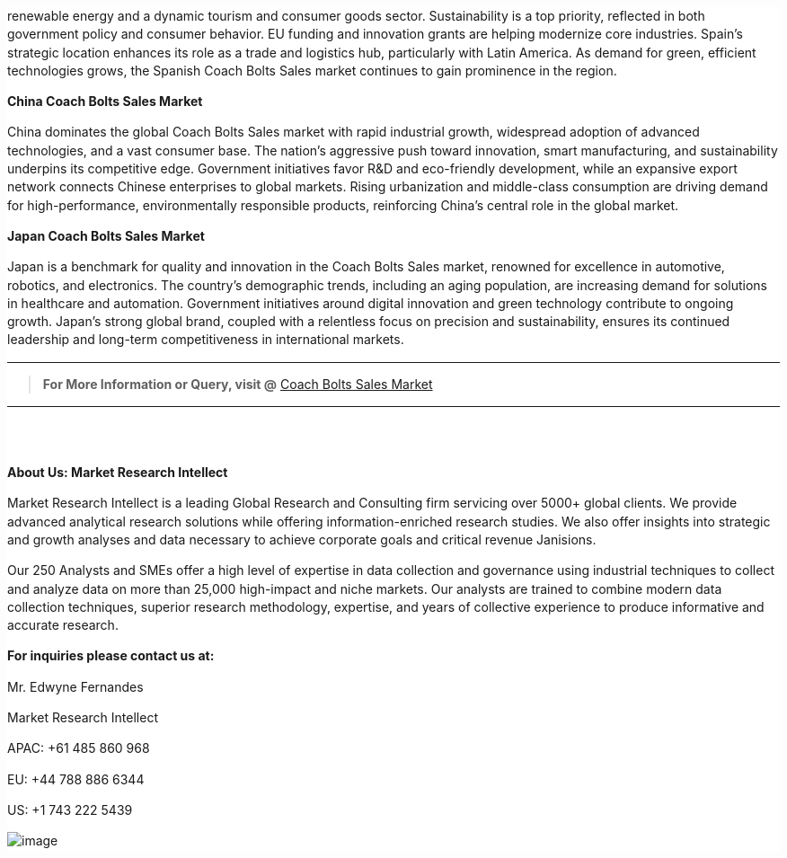 renewable energy and a dynamic tourism and consumer goods sector. Sustainability is a top priority, reflected in both government policy and consumer behavior. EU funding and innovation grants are helping modernize core industries. Spain&rsquo;s strategic location enhances its role as a trade and logistics hub, particularly with Latin America. As demand for green, efficient technologies grows, the Spanish Coach Bolts Sales market continues to gain prominence in the region.</p><p class="" data-start="4977" data-end="5589"><strong data-start="4977" data-end="4998">China Coach Bolts Sales Market</strong></p><p class="" data-start="4977" data-end="5589">China dominates the global Coach Bolts Sales market with rapid industrial growth, widespread adoption of advanced technologies, and a vast consumer base. The nation&rsquo;s aggressive push toward innovation, smart manufacturing, and sustainability underpins its competitive edge. Government initiatives favor R&amp;D and eco-friendly development, while an expansive export network connects Chinese enterprises to global markets. Rising urbanization and middle-class consumption are driving demand for high-performance, environmentally responsible products, reinforcing China&rsquo;s central role in the global market.</p><p class="" data-start="5591" data-end="6162"><strong data-start="5591" data-end="5612">Japan Coach Bolts Sales Market</strong></p><p class="" data-start="5591" data-end="6162">Japan is a benchmark for quality and innovation in the Coach Bolts Sales market, renowned for excellence in automotive, robotics, and electronics. The country&rsquo;s demographic trends, including an aging population, are increasing demand for solutions in healthcare and automation. Government initiatives around digital innovation and green technology contribute to ongoing growth. Japan&rsquo;s strong global brand, coupled with a relentless focus on precision and sustainability, ensures its continued leadership and long-term competitiveness in international markets.</p><hr /><blockquote><p><span class="font-[700]"><strong>For More Information or Query, visit&nbsp;@</strong>&nbsp;</span><span class="font-[700]"><a href="https://www.marketresearchintellect.com/product/global-coach-bolts-sales-market/?utm_source=Linkedin&utm_medium=019" target="_blank" data-tracking-control-name="article-ssr-frontend-pulse_little-text-block" data-tracking-will-navigate="" data-test-link="">Coach Bolts Sales Market</a></span></p></blockquote><hr /><h3>&nbsp;</h3><p><strong><span class="font-[700]">About Us: Market Research Intellect</span></strong></p><p><span class="">Market Research Intellect is a leading Global Research and Consulting firm servicing over 5000+ global clients. We provide advanced analytical research solutions while offering information-enriched research studies.&nbsp;</span>We also offer insights into strategic and growth analyses and data necessary to achieve corporate goals and critical revenue Janisions.</p><p><span class="">Our 250 Analysts and SMEs offer a high level of expertise in data collection and governance using industrial techniques to collect and analyze data on more than 25,000 high-impact and niche markets. Our analysts are trained to combine modern data collection techniques, superior research methodology, expertise, and years of collective experience to produce informative and accurate research.</span></p><p><strong>For inquiries please contact us at:</strong></p><p>Mr. Edwyne Fernandes</p><p>Market Research Intellect</p><p>APAC: +61 485 860 968</p><p>EU: +44 788 886 6344</p><p>US: +1 743 222 5439</p>
![image](https://github.com/user-attachments/assets/1a534326-0ee7-4092-b23f-3f111ad01c37)
